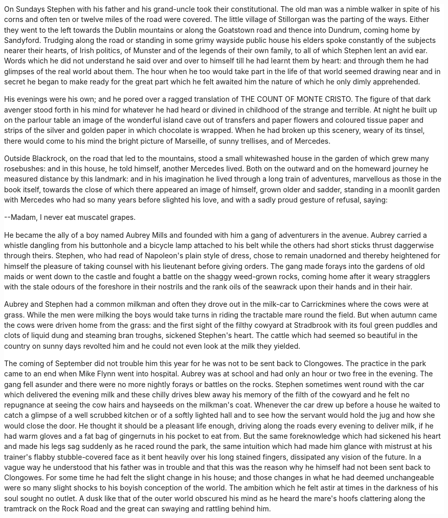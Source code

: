 On Sundays Stephen with his father and his grand-uncle took their constitutional. The old man was a nimble walker in spite of his corns and often ten or twelve miles of the road were covered. The little village of Stillorgan was the parting of the ways. Either they went to the left towards the Dublin mountains or along the Goatstown road and thence into Dundrum, coming home by Sandyford. Trudging along the road or standing in some grimy wayside public house his elders spoke constantly of the subjects nearer their hearts, of Irish politics, of Munster and of the legends of their own family, to all of which Stephen lent an avid ear. Words which he did not understand he said over and over to himself till he had learnt them by heart: and through them he had glimpses of the real world about them. The hour when he too would take part in the life of that world seemed drawing near and in secret he began to make ready for the great part which he felt awaited him the nature of which he only dimly apprehended.

His evenings were his own; and he pored over a ragged translation of THE COUNT OF MONTE CRISTO. The figure of that dark avenger stood forth in his mind for whatever he had heard or divined in childhood of the strange and terrible. At night he built up on the parlour table an image of the wonderful island cave out of transfers and paper flowers and coloured tissue paper and strips of the silver and golden paper in which chocolate is wrapped. When he had broken up this scenery, weary of its tinsel, there would come to his mind the bright picture of Marseille, of sunny trellises, and of Mercedes.

Outside Blackrock, on the road that led to the mountains, stood a small whitewashed house in the garden of which grew many rosebushes: and in this house, he told himself, another Mercedes lived. Both on the outward and on the homeward journey he measured distance by this landmark: and in his imagination he lived through a long train of adventures, marvellous as those in the book itself, towards the close of which there appeared an image of himself, grown older and sadder, standing in a moonlit garden with Mercedes who had so many years before slighted his love, and with a sadly proud gesture of refusal, saying:

--Madam, I never eat muscatel grapes.

He became the ally of a boy named Aubrey Mills and founded with him a gang of adventurers in the avenue. Aubrey carried a whistle dangling from his buttonhole and a bicycle lamp attached to his belt while the others had short sticks thrust daggerwise through theirs. Stephen, who had read of Napoleon's plain style of dress, chose to remain unadorned and thereby heightened for himself the pleasure of taking counsel with his lieutenant before giving orders. The gang made forays into the gardens of old maids or went down to the castle and fought a battle on the shaggy weed-grown rocks, coming home after it weary stragglers with the stale odours of the foreshore in their nostrils and the rank oils of the seawrack upon their hands and in their hair.

Aubrey and Stephen had a common milkman and often they drove out in the milk-car to Carrickmines where the cows were at grass. While the men were milking the boys would take turns in riding the tractable mare round the field. But when autumn came the cows were driven home from the grass: and the first sight of the filthy cowyard at Stradbrook with its foul green puddles and clots of liquid dung and steaming bran troughs, sickened Stephen's heart. The cattle which had seemed so beautiful in the country on sunny days revolted him and he could not even look at the milk they yielded.

The coming of September did not trouble him this year for he was not to be sent back to Clongowes. The practice in the park came to an end when Mike Flynn went into hospital. Aubrey was at school and had only an hour or two free in the evening. The gang fell asunder and there were no more nightly forays or battles on the rocks. Stephen sometimes went round with the car which delivered the evening milk and these chilly drives blew away his memory of the filth of the cowyard and he felt no repugnance at seeing the cow hairs and hayseeds on the milkman's coat. Whenever the car drew up before a house he waited to catch a glimpse of a well scrubbed kitchen or of a softly lighted hall and to see how the servant would hold the jug and how she would close the door. He thought it should be a pleasant life enough, driving along the roads every evening to deliver milk, if he had warm gloves and a fat bag of gingernuts in his pocket to eat from. But the same foreknowledge which had sickened his heart and made his legs sag suddenly as he raced round the park, the same intuition which had made him glance with mistrust at his trainer's flabby stubble-covered face as it bent heavily over his long stained fingers, dissipated any vision of the future. In a vague way he understood that his father was in trouble and that this was the reason why he himself had not been sent back to Clongowes. For some time he had felt the slight change in his house; and those changes in what he had deemed unchangeable were so many slight shocks to his boyish conception of the world. The ambition which he felt astir at times in the darkness of his soul sought no outlet. A dusk like that of the outer world obscured his mind as he heard the mare's hoofs clattering along the tramtrack on the Rock Road and the great can swaying and rattling behind him.
